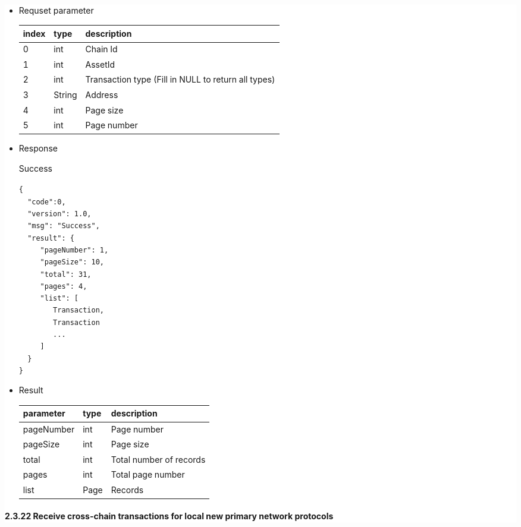   - Requset parameter

    | index | type   | description                                         |
    | ----- | ------ | --------------------------------------------------- |
    | 0     | int    | Chain Id                                            |
    | 1     | int    | AssetId                                             |
    | 2     | int    | Transaction type (Fill in NULL to return all types) |
    | 3     | String | Address                                             |
    | 4     | int    | Page size                                           |
    | 5     | int    | Page number                                         |

  - Response

    Success

    ```
    {
      "code":0,
      "version": 1.0,
      "msg": "Success",
      "result": {
         "pageNumber": 1,
         "pageSize": 10,
         "total": 31,
         "pages": 4,
         "list": [
            Transaction,
            Transaction
            ...
         ]
      }
    }
    ```

  - Result

    | parameter  | type              | description             |
    | ---------- | ----------------- | ----------------------- |
    | pageNumber | int               | Page number             |
    | pageSize   | int               | Page size               |
    | total      | int               | Total number of records |
    | pages      | int               | Total page number       |
    | list       | Page<Transaction> | Records                 |



#### 2.3.22 Receive cross-chain transactions for local new primary network protocols
